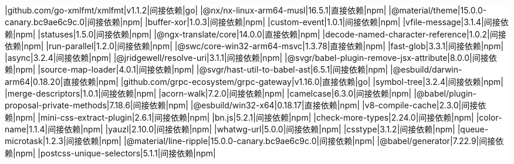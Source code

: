 |github.com/go-xmlfmt/xmlfmt|v1.1.2|间接依赖|go|
|@nx/nx-linux-arm64-musl|16.5.1|直接依赖|npm|
|@material/theme|15.0.0-canary.bc9ae6c9c.0|间接依赖|npm|
|buffer-xor|1.0.3|间接依赖|npm|
|custom-event|1.0.1|间接依赖|npm|
|vfile-message|3.1.4|间接依赖|npm|
|statuses|1.5.0|间接依赖|npm|
|@ngx-translate/core|14.0.0|直接依赖|npm|
|decode-named-character-reference|1.0.2|间接依赖|npm|
|run-parallel|1.2.0|间接依赖|npm|
|@swc/core-win32-arm64-msvc|1.3.78|直接依赖|npm|
|fast-glob|3.3.1|间接依赖|npm|
|async|3.2.4|间接依赖|npm|
|@jridgewell/resolve-uri|3.1.1|间接依赖|npm|
|@svgr/babel-plugin-remove-jsx-attribute|8.0.0|间接依赖|npm|
|source-map-loader|4.0.1|间接依赖|npm|
|@svgr/hast-util-to-babel-ast|6.5.1|间接依赖|npm|
|@esbuild/darwin-arm64|0.18.20|直接依赖|npm|
|github.com/grpc-ecosystem/grpc-gateway|v1.16.0|直接依赖|go|
|symbol-tree|3.2.4|间接依赖|npm|
|merge-descriptors|1.0.1|间接依赖|npm|
|acorn-walk|7.2.0|间接依赖|npm|
|camelcase|6.3.0|间接依赖|npm|
|@babel/plugin-proposal-private-methods|7.18.6|间接依赖|npm|
|@esbuild/win32-x64|0.18.17|直接依赖|npm|
|v8-compile-cache|2.3.0|间接依赖|npm|
|mini-css-extract-plugin|2.6.1|间接依赖|npm|
|bn.js|5.2.1|间接依赖|npm|
|check-more-types|2.24.0|间接依赖|npm|
|color-name|1.1.4|间接依赖|npm|
|yauzl|2.10.0|间接依赖|npm|
|whatwg-url|5.0.0|间接依赖|npm|
|csstype|3.1.2|间接依赖|npm|
|queue-microtask|1.2.3|间接依赖|npm|
|@material/line-ripple|15.0.0-canary.bc9ae6c9c.0|间接依赖|npm|
|@babel/generator|7.22.9|间接依赖|npm|
|postcss-unique-selectors|5.1.1|间接依赖|npm|